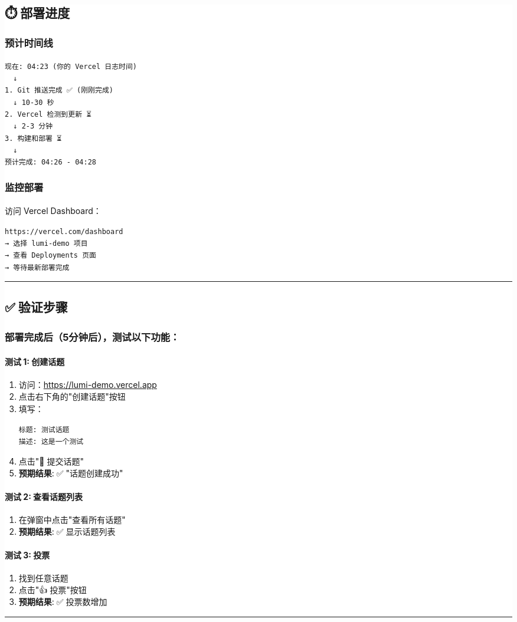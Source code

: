 
## ⏱️ 部署进度

### 预计时间线

```
现在: 04:23 (你的 Vercel 日志时间)
  ↓
1. Git 推送完成 ✅ (刚刚完成)
  ↓ 10-30 秒
2. Vercel 检测到更新 ⏳
  ↓ 2-3 分钟
3. 构建和部署 ⏳
  ↓
预计完成: 04:26 - 04:28
```

### 监控部署

访问 Vercel Dashboard：
```
https://vercel.com/dashboard
→ 选择 lumi-demo 项目
→ 查看 Deployments 页面
→ 等待最新部署完成
```

---

## ✅ 验证步骤

### 部署完成后（5分钟后），测试以下功能：

#### 测试 1: 创建话题

1. 访问：https://lumi-demo.vercel.app
2. 点击右下角的"创建话题"按钮
3. 填写：
   ```
   标题: 测试话题
   描述: 这是一个测试
   ```
4. 点击"🚀 提交话题"
5. **预期结果**: ✅ "话题创建成功"

#### 测试 2: 查看话题列表

1. 在弹窗中点击"查看所有话题"
2. **预期结果**: ✅ 显示话题列表

#### 测试 3: 投票

1. 找到任意话题
2. 点击"👍 投票"按钮
3. **预期结果**: ✅ 投票数增加

---
